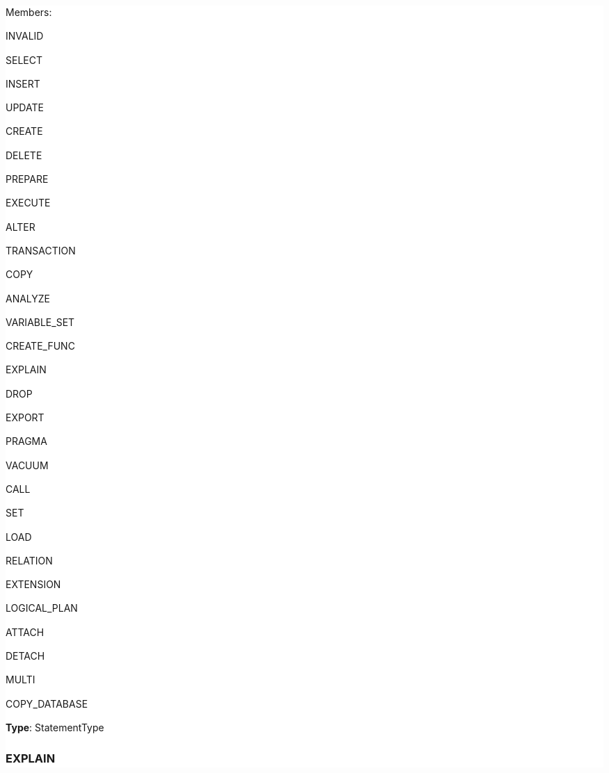 Members:

INVALID

SELECT

INSERT

UPDATE

CREATE

DELETE

PREPARE

EXECUTE

ALTER

TRANSACTION

COPY

ANALYZE

VARIABLE_SET

CREATE_FUNC

EXPLAIN

DROP

EXPORT

PRAGMA

VACUUM

CALL

SET

LOAD

RELATION

EXTENSION

LOGICAL_PLAN

ATTACH

DETACH

MULTI

COPY_DATABASE

**Type**: StatementType





### EXPLAIN
